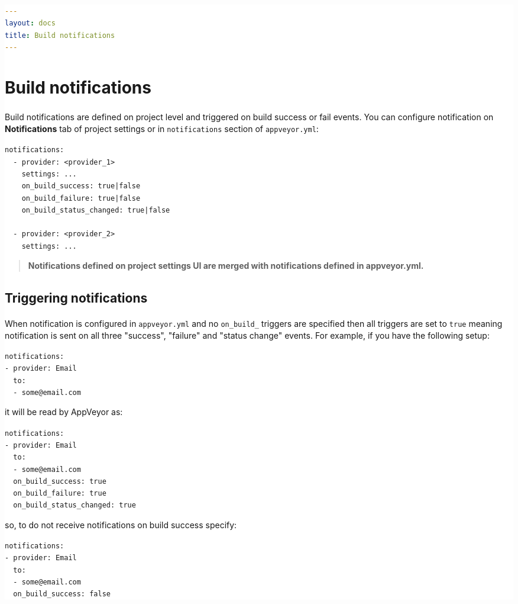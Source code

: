 ```yaml
---
layout: docs
title: Build notifications
---
```


# Build notifications



Build notifications are defined on project level and triggered on build success or fail events.
You can configure notification on **Notifications** tab of project settings or in `notifications` section of `appveyor.yml`:

    notifications:
      - provider: <provider_1>
        settings: ...
        on_build_success: true|false
        on_build_failure: true|false
        on_build_status_changed: true|false

      - provider: <provider_2>
        settings: ...

> **Notifications defined on project settings UI are merged with notifications defined in appveyor.yml.**

## Triggering notifications

When notification is configured in `appveyor.yml` and no `on_build_` triggers are specified then all triggers
are set to `true` meaning notification is sent on all three "success", "failure" and "status change" events.
For example, if you have the following setup:

    notifications:
    - provider: Email
      to:
      - some@email.com

it will be read by AppVeyor as:

    notifications:
    - provider: Email
      to:
      - some@email.com
      on_build_success: true
      on_build_failure: true
      on_build_status_changed: true

so, to do not receive notifications on build success specify:

    notifications:
    - provider: Email
      to:
      - some@email.com
      on_build_success: false
